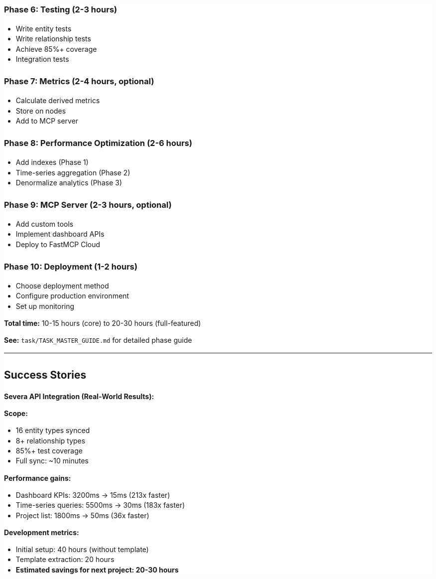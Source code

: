 ### Phase 6: Testing (2-3 hours)
- Write entity tests
- Write relationship tests
- Achieve 85%+ coverage
- Integration tests

### Phase 7: Metrics (2-4 hours, optional)
- Calculate derived metrics
- Store on nodes
- Add to MCP server

### Phase 8: Performance Optimization (2-6 hours)
- Add indexes (Phase 1)
- Time-series aggregation (Phase 2)
- Denormalize analytics (Phase 3)

### Phase 9: MCP Server (2-3 hours, optional)
- Add custom tools
- Implement dashboard APIs
- Deploy to FastMCP Cloud

### Phase 10: Deployment (1-2 hours)
- Choose deployment method
- Configure production environment
- Set up monitoring

**Total time:** 10-15 hours (core) to 20-30 hours (full-featured)

**See:** `task/TASK_MASTER_GUIDE.md` for detailed phase guide

---

## Success Stories

**Severa API Integration (Real-World Results):**

**Scope:**
- 16 entity types synced
- 8+ relationship types
- 85%+ test coverage
- Full sync: ~10 minutes

**Performance gains:**
- Dashboard KPIs: 3200ms → 15ms (213x faster)
- Time-series queries: 5500ms → 30ms (183x faster)
- Project list: 1800ms → 50ms (36x faster)

**Development metrics:**
- Initial setup: 40 hours (without template)
- Template extraction: 20 hours
- **Estimated savings for next project: 20-30 hours**
